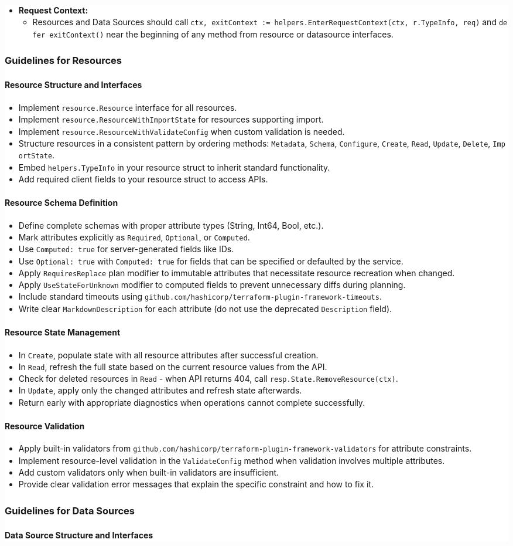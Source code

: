 - **Request Context:**
  - Resources and Data Sources should call `ctx, exitContext := helpers.EnterRequestContext(ctx, r.TypeInfo, req)` and `defer exitContext()` near the beginning of any method from resource or datasource interfaces.

### Guidelines for Resources

#### Resource Structure and Interfaces

- Implement `resource.Resource` interface for all resources.
- Implement `resource.ResourceWithImportState` for resources supporting import.
- Implement `resource.ResourceWithValidateConfig` when custom validation is needed.
- Structure resources in a consistent pattern by ordering methods: `Metadata`, `Schema`, `Configure`, `Create`, `Read`, `Update`, `Delete`, `ImportState`.
- Embed `helpers.TypeInfo` in your resource struct to inherit standard functionality.
- Add required client fields to your resource struct to access APIs.

#### Resource Schema Definition

- Define complete schemas with proper attribute types (String, Int64, Bool, etc.).
- Mark attributes explicitly as `Required`, `Optional`, or `Computed`.
- Use `Computed: true` for server-generated fields like IDs.
- Use `Optional: true` with `Computed: true` for fields that can be specified or defaulted by the service.
- Apply `RequiresReplace` plan modifier to immutable attributes that necessitate resource recreation when changed.
- Apply `UseStateForUnknown` modifier to computed fields to prevent unnecessary diffs during planning.
- Include standard timeouts using `github.com/hashicorp/terraform-plugin-framework-timeouts`.
- Write clear `MarkdownDescription` for each attribute (do not use the deprecated `Description` field).

#### Resource State Management

- In `Create`, populate state with all resource attributes after successful creation.
- In `Read`, refresh the full state based on the current resource values from the API.
- Check for deleted resources in `Read` - when API returns 404, call `resp.State.RemoveResource(ctx)`.
- In `Update`, apply only the changed attributes and refresh state afterwards.
- Return early with appropriate diagnostics when operations cannot complete successfully.

#### Resource Validation

- Apply built-in validators from `github.com/hashicorp/terraform-plugin-framework-validators` for attribute constraints.
- Implement resource-level validation in the `ValidateConfig` method when validation involves multiple attributes.
- Add custom validators only when built-in validators are insufficient.
- Provide clear validation error messages that explain the specific constraint and how to fix it.

### Guidelines for Data Sources

#### Data Source Structure and Interfaces
